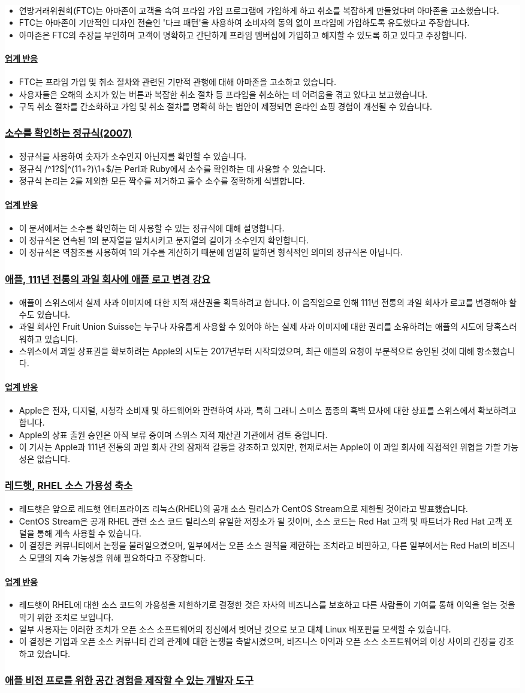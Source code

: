 - 연방거래위원회(FTC)는 아마존이 고객을 속여 프라임 가입 프로그램에 가입하게 하고 취소를 복잡하게 만들었다며 아마존을 고소했습니다.
- FTC는 아마존이 기만적인 디자인 전술인 '다크 패턴'을 사용하여 소비자의 동의 없이 프라임에 가입하도록 유도했다고 주장합니다.
- 아마존은 FTC의 주장을 부인하며 고객이 명확하고 간단하게 프라임 멤버십에 가입하고 해지할 수 있도록 하고 있다고 주장합니다.

#### [업계 반응](http://news.ycombinator.com/item?id=36418713)

- FTC는 프라임 가입 및 취소 절차와 관련된 기만적 관행에 대해 아마존을 고소하고 있습니다.
- 사용자들은 오해의 소지가 있는 버튼과 복잡한 취소 절차 등 프라임을 취소하는 데 어려움을 겪고 있다고 보고했습니다.
- 구독 취소 절차를 간소화하고 가입 및 취소 절차를 명확히 하는 법안이 제정되면 온라인 쇼핑 경험이 개선될 수 있습니다.

### [소수를 확인하는 정규식(2007)](https://www.noulakaz.net/2007/03/18/a-regular-expression-to-check-for-prime-numbers/)

- 정규식을 사용하여 숫자가 소수인지 아닌지를 확인할 수 있습니다.
- 정규식 /^1?$|^(11+?)\1+$/는 Perl과 Ruby에서 소수를 확인하는 데 사용할 수 있습니다.
- 정규식 논리는 2를 제외한 모든 짝수를 제거하고 홀수 소수를 정확하게 식별합니다.

#### [업계 반응](http://news.ycombinator.com/item?id=36413260)

- 이 문서에서는 소수를 확인하는 데 사용할 수 있는 정규식에 대해 설명합니다.
- 이 정규식은 연속된 1의 문자열을 일치시키고 문자열의 길이가 소수인지 확인합니다.
- 이 정규식은 역참조를 사용하여 1의 개수를 계산하기 때문에 엄밀히 말하면 형식적인 의미의 정규식은 아닙니다.

### [애플, 111년 전통의 과일 회사에 애플 로고 변경 강요](https://www.androidauthority.com/apple-swiss-fruit-company-change-logo-3336622/)

- 애플이 스위스에서 실제 사과 이미지에 대한 지적 재산권을 획득하려고 합니다. 이 움직임으로 인해 111년 전통의 과일 회사가 로고를 변경해야 할 수도 있습니다.
- 과일 회사인 Fruit Union Suisse는 누구나 자유롭게 사용할 수 있어야 하는 실제 사과 이미지에 대한 권리를 소유하려는 애플의 시도에 당혹스러워하고 있습니다.
- 스위스에서 과일 상표권을 확보하려는 Apple의 시도는 2017년부터 시작되었으며, 최근 애플의 요청이 부분적으로 승인된 것에 대해 항소했습니다.

#### [업계 반응](http://news.ycombinator.com/item?id=36416131)

- Apple은 전자, 디지털, 시청각 소비재 및 하드웨어와 관련하여 사과, 특히 그래니 스미스 품종의 흑백 묘사에 대한 상표를 스위스에서 확보하려고 합니다.
- Apple의 상표 출원 승인은 아직 보류 중이며 스위스 지적 재산권 기관에서 검토 중입니다.
- 이 기사는 Apple과 111년 전통의 과일 회사 간의 잠재적 갈등을 강조하고 있지만, 현재로서는 Apple이 이 과일 회사에 직접적인 위협을 가할 가능성은 없습니다.

### [레드햇, RHEL 소스 가용성 축소](https://lwn.net/Articles/935592/)

- 레드햇은 앞으로 레드햇 엔터프라이즈 리눅스(RHEL)의 공개 소스 릴리스가 CentOS Stream으로 제한될 것이라고 발표했습니다.
- CentOS Stream은 공개 RHEL 관련 소스 코드 릴리스의 유일한 저장소가 될 것이며, 소스 코드는 Red Hat 고객 및 파트너가 Red Hat 고객 포털을 통해 계속 사용할 수 있습니다.
- 이 결정은 커뮤니티에서 논쟁을 불러일으켰으며, 일부에서는 오픈 소스 원칙을 제한하는 조치라고 비판하고, 다른 일부에서는 Red Hat의 비즈니스 모델의 지속 가능성을 위해 필요하다고 주장합니다.

#### [업계 반응](http://news.ycombinator.com/item?id=36420259)

- 레드햇이 RHEL에 대한 소스 코드의 가용성을 제한하기로 결정한 것은 자사의 비즈니스를 보호하고 다른 사람들이 기여를 통해 이익을 얻는 것을 막기 위한 조치로 보입니다.
- 일부 사용자는 이러한 조치가 오픈 소스 소프트웨어의 정신에서 벗어난 것으로 보고 대체 Linux 배포판을 모색할 수 있습니다.
- 이 결정은 기업과 오픈 소스 커뮤니티 간의 관계에 대한 논쟁을 촉발시켰으며, 비즈니스 이익과 오픈 소스 소프트웨어의 이상 사이의 긴장을 강조하고 있습니다.

### [애플 비전 프로를 위한 공간 경험을 제작할 수 있는 개발자 도구](https://www.apple.com/newsroom/2023/06/developer-tools-to-create-spatial-experiences-for-apple-vision-pro-now-available/)
